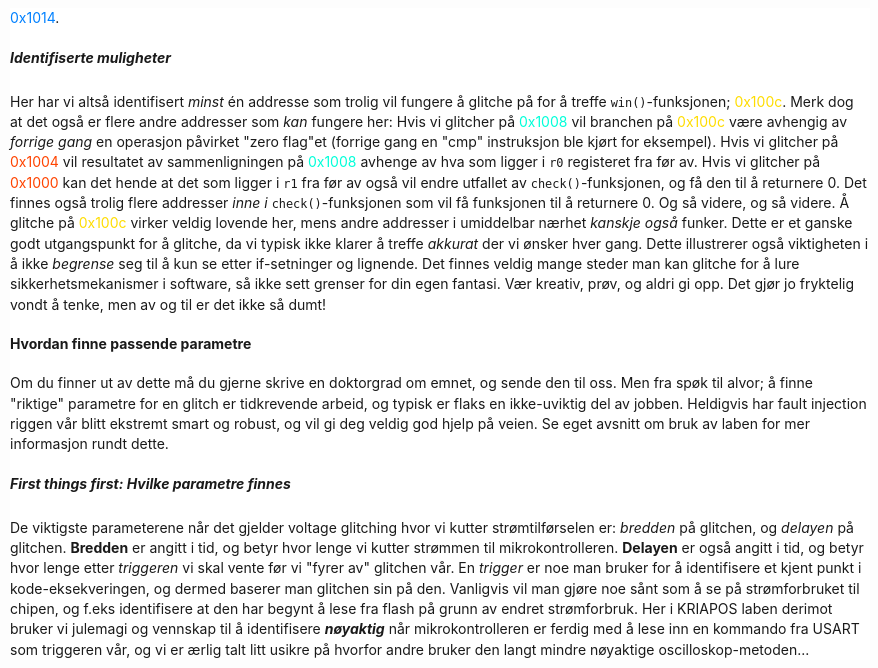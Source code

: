 <span style="color: #0080ff">0x1014</span>.

##### Identifiserte muligheter

Her har vi altså identifisert *minst* én addresse som trolig vil fungere
å glitche på for å treffe `win()`-funksjonen;
<span style="color: #ffdd00">0x100c</span>. Merk dog at det også er
flere andre addresser som *kan* fungere her: Hvis vi glitcher på
<span style="color: #00ffd9;">0x1008</span> vil branchen på
<span style="color: #ffdd00">0x100c</span> være avhengig av *forrige
gang* en operasjon påvirket "zero flag"et (forrige gang en "cmp"
instruksjon ble kjørt for eksempel). Hvis vi glitcher på
<span style="color: #ff4400;">0x1004</span> vil resultatet av
sammenligningen på <span style="color: #00ffd9;">0x1008</span> avhenge
av hva som ligger i `r0` registeret fra før av. Hvis vi glitcher på
<span style="color: #ff4400;">0x1000</span> kan det hende at det som
ligger i `r1` fra før av også vil endre utfallet av
`check()`-funksjonen, og få den til å returnere 0. Det finnes også
trolig flere addresser *inne i* `check()`-funksjonen som vil få
funksjonen til å returnere 0. Og så videre, og så videre. Å glitche på
<span style="color: #ffdd00">0x100c</span> virker veldig lovende her,
mens andre addresser i umiddelbar nærhet *kanskje også* funker. Dette er
et ganske godt utgangspunkt for å glitche, da vi typisk ikke klarer å
treffe *akkurat* der vi ønsker hver gang. Dette illustrerer også
viktigheten i å ikke *begrense* seg til å kun se etter if-setninger og
lignende. Det finnes veldig mange steder man kan glitche for å lure
sikkerhetsmekanismer i software, så ikke sett grenser for din egen
fantasi. Vær kreativ, <span class="underline">prøv</span>, og aldri gi
opp. Det gjør jo fryktelig vondt å tenke, men av og til er det ikke så
dumt\!

<div id="hvordan_parametre" class="anchor">

#### Hvordan finne passende parametre

</div>

Om du finner ut av dette må du gjerne skrive en doktorgrad om emnet, og
sende den til oss. Men fra spøk til alvor; å finne "riktige" parametre
for en glitch er tidkrevende arbeid, og typisk er flaks en ikke-uviktig
del av jobben. Heldigvis har fault injection riggen vår blitt ekstremt
smart og robust, og vil gi deg veldig god hjelp på veien. Se eget
avsnitt om bruk av laben for mer informasjon rundt dette.

##### First things first: Hvilke parametre finnes

De viktigste parameterene når det gjelder voltage glitching hvor vi
kutter strømtilførselen er: *bredden* på glitchen, og *delayen* på
glitchen. **Bredden** er angitt i tid, og betyr hvor lenge vi kutter
strømmen til mikrokontrolleren. **Delayen** er også angitt i tid, og
betyr hvor lenge etter *triggeren* vi skal vente før vi "fyrer av"
glitchen vår. En *trigger* er noe man bruker for å identifisere et kjent
punkt i kode-eksekveringen, og dermed baserer man glitchen sin på den.
Vanligvis vil man gjøre noe sånt som å se på strømforbruket til chipen,
og f.eks identifisere at den har begynt å lese fra flash på grunn av
endret strømforbruk. Her i KRIAPOS laben derimot bruker vi julemagi og
vennskap til å identifisere
**<span class="underline">*nøyaktig*</span>** når mikrokontrolleren er
ferdig med å lese inn en kommando fra USART som triggeren vår, og vi er
ærlig talt litt usikre på hvorfor andre bruker den langt mindre
nøyaktige oscilloskop-metoden...
